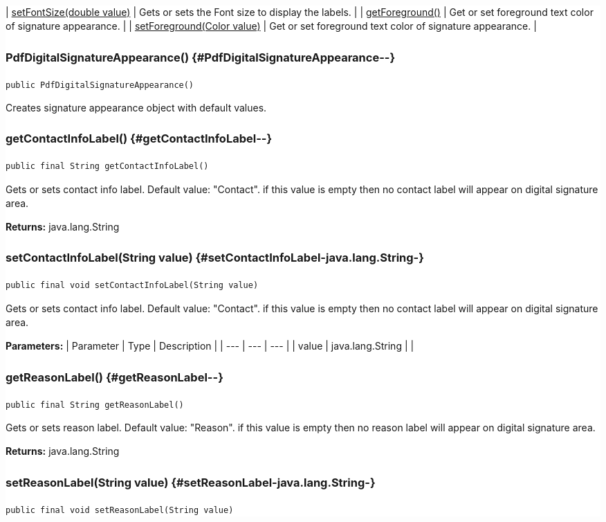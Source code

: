 | [setFontSize(double value)](#setFontSize-double-) | Gets or sets the Font size to display the labels. |
| [getForeground()](#getForeground--) | Get or set foreground text color of signature appearance. |
| [setForeground(Color value)](#setForeground-java.awt.Color-) | Get or set foreground text color of signature appearance. |
### PdfDigitalSignatureAppearance() {#PdfDigitalSignatureAppearance--}
```
public PdfDigitalSignatureAppearance()
```


Creates signature appearance object with default values.

### getContactInfoLabel() {#getContactInfoLabel--}
```
public final String getContactInfoLabel()
```


Gets or sets contact info label. Default value: "Contact". if this value is empty then no contact label will appear on digital signature area.

**Returns:**
java.lang.String
### setContactInfoLabel(String value) {#setContactInfoLabel-java.lang.String-}
```
public final void setContactInfoLabel(String value)
```


Gets or sets contact info label. Default value: "Contact". if this value is empty then no contact label will appear on digital signature area.

**Parameters:**
| Parameter | Type | Description |
| --- | --- | --- |
| value | java.lang.String |  |

### getReasonLabel() {#getReasonLabel--}
```
public final String getReasonLabel()
```


Gets or sets reason label. Default value: "Reason". if this value is empty then no reason label will appear on digital signature area.

**Returns:**
java.lang.String
### setReasonLabel(String value) {#setReasonLabel-java.lang.String-}
```
public final void setReasonLabel(String value)
```
